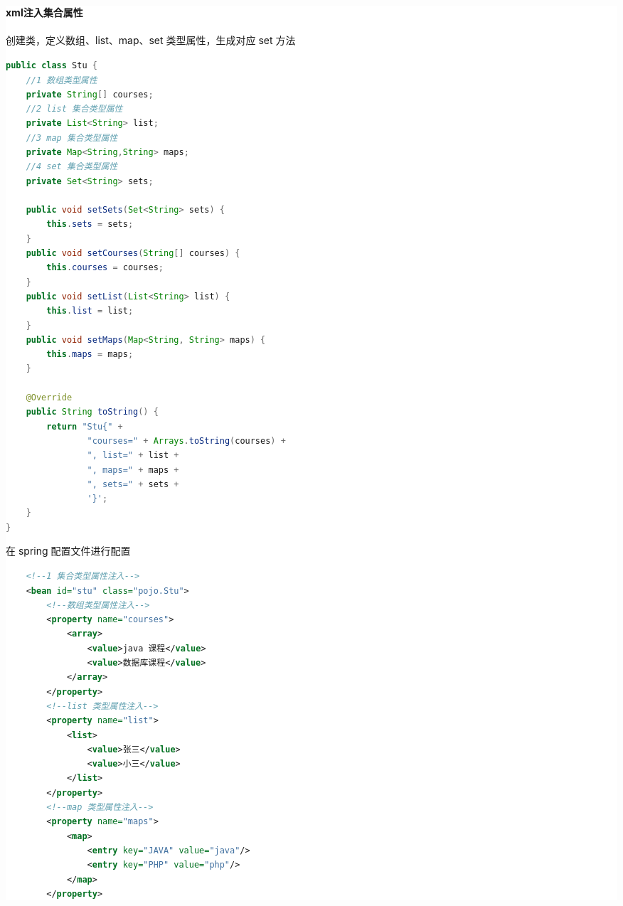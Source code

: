 #### xml注入集合属性

创建类，定义数组、list、map、set 类型属性，生成对应 set 方法

```Java
public class Stu {
    //1 数组类型属性
    private String[] courses;
    //2 list 集合类型属性
    private List<String> list;
    //3 map 集合类型属性
    private Map<String,String> maps;
    //4 set 集合类型属性
    private Set<String> sets;
 
    public void setSets(Set<String> sets) {
        this.sets = sets;
    }
    public void setCourses(String[] courses) {
        this.courses = courses;
    }
    public void setList(List<String> list) {
        this.list = list;
    }
    public void setMaps(Map<String, String> maps) {
        this.maps = maps;
    }
 
    @Override
    public String toString() {
        return "Stu{" +
                "courses=" + Arrays.toString(courses) +
                ", list=" + list +
                ", maps=" + maps +
                ", sets=" + sets +
                '}';
    }
}
```

在 spring 配置文件进行配置

```XML
    <!--1 集合类型属性注入-->
    <bean id="stu" class="pojo.Stu">
        <!--数组类型属性注入-->
        <property name="courses">
            <array>
                <value>java 课程</value>
                <value>数据库课程</value>
            </array>
        </property>
        <!--list 类型属性注入-->
        <property name="list">
            <list>
                <value>张三</value>
                <value>小三</value>
            </list>
        </property>
        <!--map 类型属性注入-->
        <property name="maps">
            <map>
                <entry key="JAVA" value="java"/>
                <entry key="PHP" value="php"/>
            </map>
        </property>
```